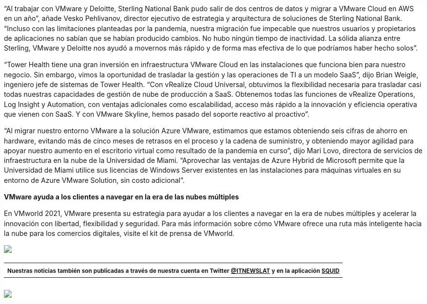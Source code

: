 “Al trabajar con VMware y Deloitte, Sterling National Bank pudo salir de dos centros de datos y migrar a VMware Cloud en AWS en un año”, añade Vesko Pehlivanov, director ejecutivo de estrategia y arquitectura de soluciones de Sterling National Bank. “Incluso con las limitaciones planteadas por la pandemia, nuestra migración fue impecable que nuestros usuarios y propietarios de aplicaciones no sabían que se habían producido cambios. No hubo ningún tiempo de inactividad. La sólida alianza entre Sterling, VMware y Deloitte nos ayudó a movernos más rápido y de forma mas efectiva de lo que podríamos haber hecho solos”. 

“Tower Health tiene una gran inversión en infraestructura VMware Cloud en las instalaciones que funciona bien para nuestro negocio. Sin embargo, vimos la oportunidad de trasladar la gestión y las operaciones de TI a un modelo SaaS”, dijo Brian Weigle, ingeniero jefe de sistemas de Tower Health. “Con vRealize Cloud Universal, obtuvimos la flexibilidad necesaria para trasladar casi todas nuestras capacidades de gestión de nube de producción a SaaS. Obtenemos todas las funciones de vRealize Operations, Log Insight y Automation, con ventajas adicionales como escalabilidad, acceso más rápido a la innovación y eficiencia operativa que vienen con SaaS. Y con VMware Skyline, hemos pasado del soporte reactivo al proactivo”. 

“Al migrar nuestro entorno VMware a la solución Azure VMware, estimamos que estamos obteniendo seis cifras de ahorro en hardware, evitando más de cinco meses de retrasos en el proceso y la cadena de suministro, y obteniendo mayor agilidad para apoyar nuestro aumento en el escritorio virtual como resultado de la pandemia en curso”, dijo Mari Lovo, directora de servicios de infraestructura en la nube de la Universidad de Miami. “Aprovechar las ventajas de Azure Hybrid de Microsoft permite que la Universidad de Miami utilice sus licencias de Windows Server existentes en las instalaciones para máquinas virtuales en su entorno de Azure VMware Solution, sin costo adicional”.

**VMware ayuda a los clientes a navegar en la era de las nubes múltiples**

En VMworld 2021, VMware presenta su estrategia para ayudar a los clientes a navegar en la era de nubes múltiples y acelerar la innovación con libertad, flexibilidad y seguridad. Para más información sobre cómo VMware ofrece una ruta más inteligente hacia la nube para los comercios digitales, visite el kit de prensa de VMworld.

![](https://raw.githubusercontent.com/itnewslat/assets/master/img/540x320/VMWare-Cloud-p.jpg)

<table style="height: 42px;" width="569">
<tbody>
<tr>
<td style="text-align: justify;"><sub><strong>Nuestras noticias también son publicadas a través de nuestra cuenta en Twitter <a href="https://twitter.com/itnewslat?lang=es">@ITNEWSLAT</a> y en la aplicación <a href="https://squidapp.co/en/">SQUID</a></strong></sub></td>
</tr>
</tbody>
</table>

<img src="https://tracker.metricool.com/c3po.jpg?hash=56f88a41e39ab42c063cc51676587a04"/>